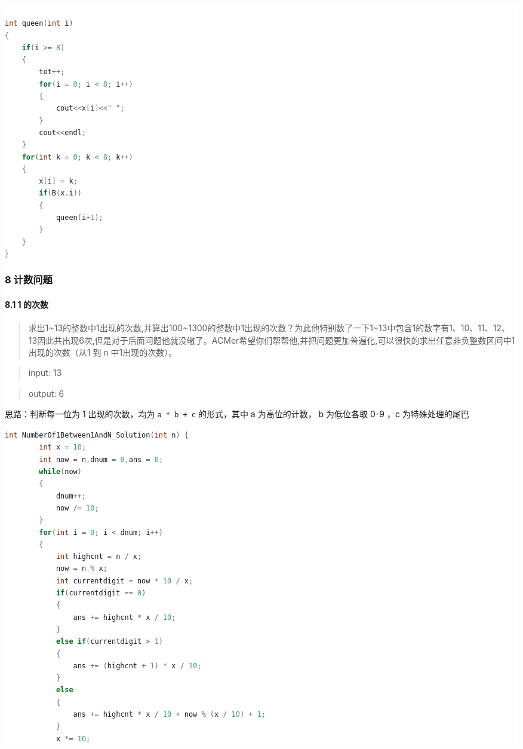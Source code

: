 ```c++

int queen(int i)
{
    if(i >= 8)
    {
        tot++;
        for(i = 0; i < 8; i++)
        {
            cout<<x[i]<<" ";
        }
        cout<<endl;
    }
    for(int k = 0; k < 8; k++)
    {
        x[i] = k;
        if(B(x.i))
        {
            queen(i+1);
        }
    }
}
```

### 8 计数问题

#### 8.1 1 的次数

> 求出1\~13的整数中1出现的次数,并算出100~1300的整数中1出现的次数？为此他特别数了一下1\~13中包含1的数字有1、10、11、12、13因此共出现6次,但是对于后面问题他就没辙了。ACMer希望你们帮帮他,并把问题更加普遍化,可以很快的求出任意非负整数区间中1出现的次数（从1 到 n 中1出现的次数）。

> input:
> 13

> output:
> 6

思路：判断每一位为 1 出现的次数，均为 `a * b + c` 的形式，其中 a 为高位的计数， b 为低位各取 0-9 ，c 为特殊处理的尾巴

```c++
int NumberOf1Between1AndN_Solution(int n) {
        int x = 10;
        int now = n,dnum = 0,ans = 0;
        while(now)
        {
            dnum++;
            now /= 10;
        }
        for(int i = 0; i < dnum; i++)
        {
            int highcnt = n / x;
            now = n % x;
            int currentdigit = now * 10 / x;
            if(currentdigit == 0)
            {
                ans += highcnt * x / 10;
            }
            else if(currentdigit > 1)
            {
                ans += (highcnt + 1) * x / 10;
            }
            else
            {
                ans += highcnt * x / 10 + now % (x / 10) + 1;
            }
            x *= 10;
```